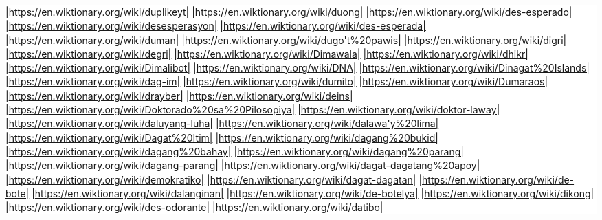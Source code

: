 |https://en.wiktionary.org/wiki/duplikeyt|
|https://en.wiktionary.org/wiki/duong|
|https://en.wiktionary.org/wiki/des-esperado|
|https://en.wiktionary.org/wiki/desesperasyon|
|https://en.wiktionary.org/wiki/des-esperada|
|https://en.wiktionary.org/wiki/duman|
|https://en.wiktionary.org/wiki/dugo't%20pawis|
|https://en.wiktionary.org/wiki/digri|
|https://en.wiktionary.org/wiki/degri|
|https://en.wiktionary.org/wiki/Dimawala|
|https://en.wiktionary.org/wiki/dhikr|
|https://en.wiktionary.org/wiki/Dimalibot|
|https://en.wiktionary.org/wiki/DNA|
|https://en.wiktionary.org/wiki/Dinagat%20Islands|
|https://en.wiktionary.org/wiki/dag-im|
|https://en.wiktionary.org/wiki/dumito|
|https://en.wiktionary.org/wiki/Dumaraos|
|https://en.wiktionary.org/wiki/drayber|
|https://en.wiktionary.org/wiki/deins|
|https://en.wiktionary.org/wiki/Doktorado%20sa%20Pilosopiya|
|https://en.wiktionary.org/wiki/doktor-laway|
|https://en.wiktionary.org/wiki/daluyang-luha|
|https://en.wiktionary.org/wiki/dalawa'y%20lima|
|https://en.wiktionary.org/wiki/Dagat%20Itim|
|https://en.wiktionary.org/wiki/dagang%20bukid|
|https://en.wiktionary.org/wiki/dagang%20bahay|
|https://en.wiktionary.org/wiki/dagang%20parang|
|https://en.wiktionary.org/wiki/dagang-parang|
|https://en.wiktionary.org/wiki/dagat-dagatang%20apoy|
|https://en.wiktionary.org/wiki/demokratiko|
|https://en.wiktionary.org/wiki/dagat-dagatan|
|https://en.wiktionary.org/wiki/de-bote|
|https://en.wiktionary.org/wiki/dalanginan|
|https://en.wiktionary.org/wiki/de-botelya|
|https://en.wiktionary.org/wiki/dikong|
|https://en.wiktionary.org/wiki/des-odorante|
|https://en.wiktionary.org/wiki/datibo|